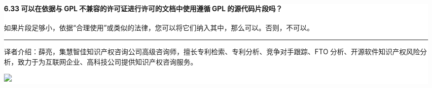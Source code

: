 
#### 6.33 可以在依据与 GPL 不兼容的许可证进行许可的文档中使用遵循 GPL 的源代码片段吗？


如果片段足够小，依据“合理使用”或类似的法律，您可以将它们纳入其中，那么可以。否则，不可以。




---


译者介绍：薛亮，集慧智佳知识产权咨询公司高级咨询师，擅长专利检索、专利分析、竞争对手跟踪、FTO 分析、开源软件知识产权风险分析，致力于为互联网企业、高科技公司提供知识产权咨询服务。


![](/Asserts/Images/album/201801/10/210130rsis334kss4esehz.jpg)
